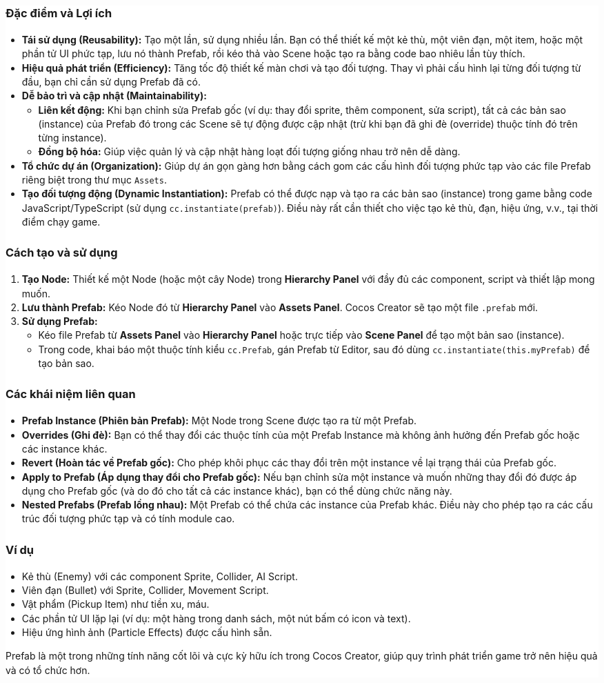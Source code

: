 ### Đặc điểm và Lợi ích
*   **Tái sử dụng (Reusability):** Tạo một lần, sử dụng nhiều lần. Bạn có thể thiết kế một kẻ thù, một viên đạn, một item, hoặc một phần tử UI phức tạp, lưu nó thành Prefab, rồi kéo thả vào Scene hoặc tạo ra bằng code bao nhiêu lần tùy thích.
*   **Hiệu quả phát triển (Efficiency):** Tăng tốc độ thiết kế màn chơi và tạo đối tượng. Thay vì phải cấu hình lại từng đối tượng từ đầu, bạn chỉ cần sử dụng Prefab đã có.
*   **Dễ bảo trì và cập nhật (Maintainability):**
    *   **Liên kết động:** Khi bạn chỉnh sửa Prefab gốc (ví dụ: thay đổi sprite, thêm component, sửa script), tất cả các bản sao (instance) của Prefab đó trong các Scene sẽ tự động được cập nhật (trừ khi bạn đã ghi đè (override) thuộc tính đó trên từng instance).
    *   **Đồng bộ hóa:** Giúp việc quản lý và cập nhật hàng loạt đối tượng giống nhau trở nên dễ dàng.
*   **Tổ chức dự án (Organization):** Giúp dự án gọn gàng hơn bằng cách gom các cấu hình đối tượng phức tạp vào các file Prefab riêng biệt trong thư mục `Assets`.
*   **Tạo đối tượng động (Dynamic Instantiation):** Prefab có thể được nạp và tạo ra các bản sao (instance) trong game bằng code JavaScript/TypeScript (sử dụng `cc.instantiate(prefab)`). Điều này rất cần thiết cho việc tạo kẻ thù, đạn, hiệu ứng, v.v., tại thời điểm chạy game.

### Cách tạo và sử dụng
1.  **Tạo Node:** Thiết kế một Node (hoặc một cây Node) trong **Hierarchy Panel** với đầy đủ các component, script và thiết lập mong muốn.
2.  **Lưu thành Prefab:** Kéo Node đó từ **Hierarchy Panel** vào **Assets Panel**. Cocos Creator sẽ tạo một file `.prefab` mới.
3.  **Sử dụng Prefab:**
    *   Kéo file Prefab từ **Assets Panel** vào **Hierarchy Panel** hoặc trực tiếp vào **Scene Panel** để tạo một bản sao (instance).
    *   Trong code, khai báo một thuộc tính kiểu `cc.Prefab`, gán Prefab từ Editor, sau đó dùng `cc.instantiate(this.myPrefab)` để tạo bản sao.

### Các khái niệm liên quan
*   **Prefab Instance (Phiên bản Prefab):** Một Node trong Scene được tạo ra từ một Prefab.
*   **Overrides (Ghi đè):** Bạn có thể thay đổi các thuộc tính của một Prefab Instance mà không ảnh hưởng đến Prefab gốc hoặc các instance khác.
*   **Revert (Hoàn tác về Prefab gốc):** Cho phép khôi phục các thay đổi trên một instance về lại trạng thái của Prefab gốc.
*   **Apply to Prefab (Áp dụng thay đổi cho Prefab gốc):** Nếu bạn chỉnh sửa một instance và muốn những thay đổi đó được áp dụng cho Prefab gốc (và do đó cho tất cả các instance khác), bạn có thể dùng chức năng này.
*   **Nested Prefabs (Prefab lồng nhau):** Một Prefab có thể chứa các instance của Prefab khác. Điều này cho phép tạo ra các cấu trúc đối tượng phức tạp và có tính module cao.

### Ví dụ
*   Kẻ thù (Enemy) với các component Sprite, Collider, AI Script.
*   Viên đạn (Bullet) với Sprite, Collider, Movement Script.
*   Vật phẩm (Pickup Item) như tiền xu, máu.
*   Các phần tử UI lặp lại (ví dụ: một hàng trong danh sách, một nút bấm có icon và text).
*   Hiệu ứng hình ảnh (Particle Effects) được cấu hình sẵn.

Prefab là một trong những tính năng cốt lõi và cực kỳ hữu ích trong Cocos Creator, giúp quy trình phát triển game trở nên hiệu quả và có tổ chức hơn.